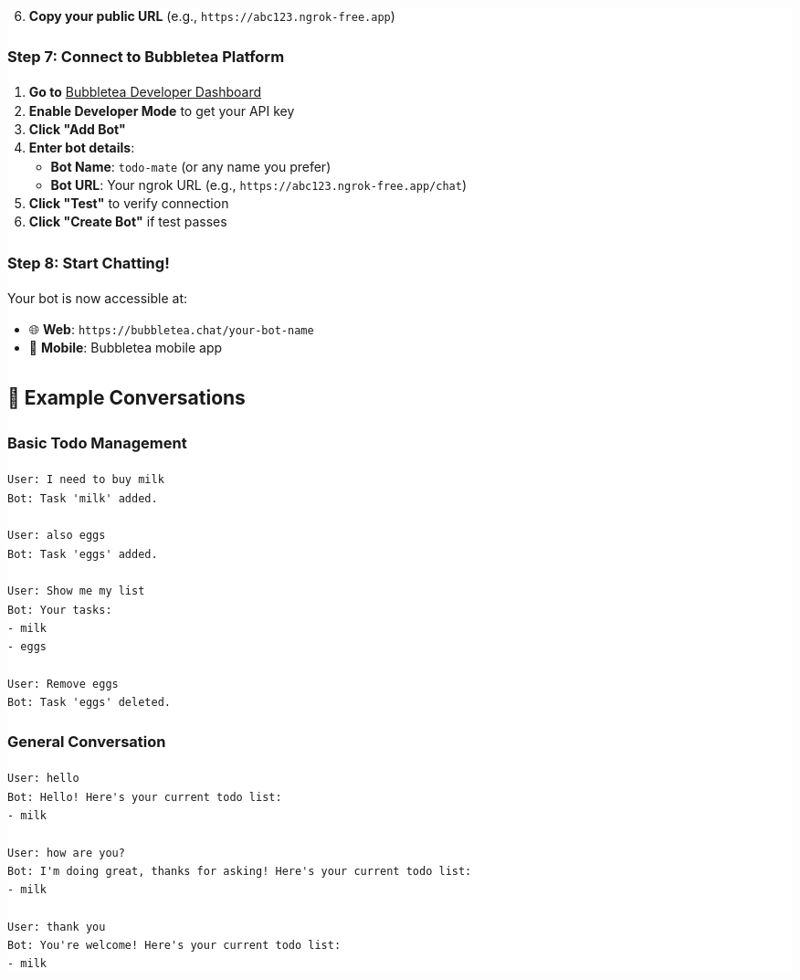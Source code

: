 6. **Copy your public URL** (e.g., `https://abc123.ngrok-free.app`)

### **Step 7: Connect to Bubbletea Platform**

1. **Go to** [Bubbletea Developer Dashboard](https://bubbletea.chat/developer)
2. **Enable Developer Mode** to get your API key
3. **Click "Add Bot"**
4. **Enter bot details**:
   - **Bot Name**: `todo-mate` (or any name you prefer)
   - **Bot URL**: Your ngrok URL (e.g., `https://abc123.ngrok-free.app/chat`)
5. **Click "Test"** to verify connection
6. **Click "Create Bot"** if test passes

### **Step 8: Start Chatting!**

Your bot is now accessible at:
- 🌐 **Web**: `https://bubbletea.chat/your-bot-name`
- 📱 **Mobile**: Bubbletea mobile app

## 💬 **Example Conversations**

### **Basic Todo Management**
```
User: I need to buy milk
Bot: Task 'milk' added.

User: also eggs
Bot: Task 'eggs' added.

User: Show me my list
Bot: Your tasks:
- milk
- eggs

User: Remove eggs
Bot: Task 'eggs' deleted.
```

### **General Conversation**
```
User: hello
Bot: Hello! Here's your current todo list:
- milk

User: how are you?
Bot: I'm doing great, thanks for asking! Here's your current todo list:
- milk

User: thank you
Bot: You're welcome! Here's your current todo list:
- milk
```
